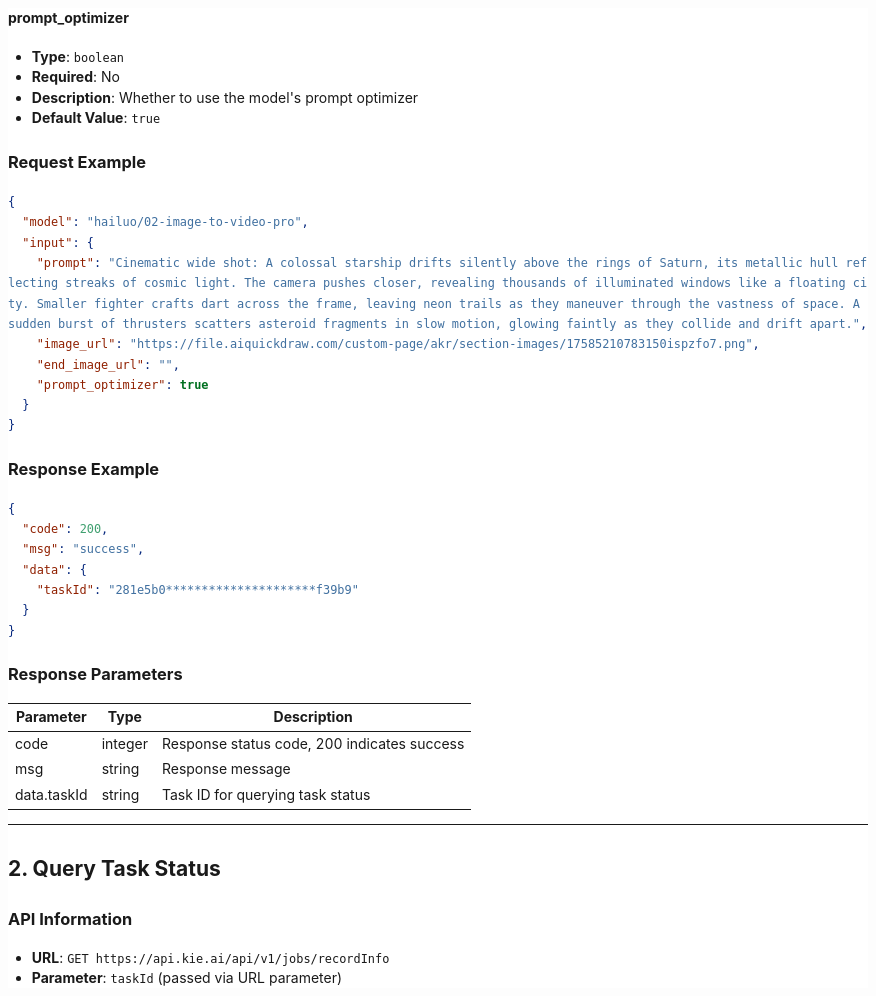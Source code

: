 #### prompt_optimizer
- **Type**: `boolean`
- **Required**: No
- **Description**: Whether to use the model's prompt optimizer
- **Default Value**: `true`

### Request Example

```json
{
  "model": "hailuo/02-image-to-video-pro",
  "input": {
    "prompt": "Cinematic wide shot: A colossal starship drifts silently above the rings of Saturn, its metallic hull reflecting streaks of cosmic light. The camera pushes closer, revealing thousands of illuminated windows like a floating city. Smaller fighter crafts dart across the frame, leaving neon trails as they maneuver through the vastness of space. A sudden burst of thrusters scatters asteroid fragments in slow motion, glowing faintly as they collide and drift apart.",
    "image_url": "https://file.aiquickdraw.com/custom-page/akr/section-images/17585210783150ispzfo7.png",
    "end_image_url": "",
    "prompt_optimizer": true
  }
}
```
### Response Example

```json
{
  "code": 200,
  "msg": "success",
  "data": {
    "taskId": "281e5b0*********************f39b9"
  }
}
```

### Response Parameters

| Parameter | Type | Description |
|-----------|------|-------------|
| code | integer | Response status code, 200 indicates success |
| msg | string | Response message |
| data.taskId | string | Task ID for querying task status |

---

## 2. Query Task Status

### API Information
- **URL**: `GET https://api.kie.ai/api/v1/jobs/recordInfo`
- **Parameter**: `taskId` (passed via URL parameter)
